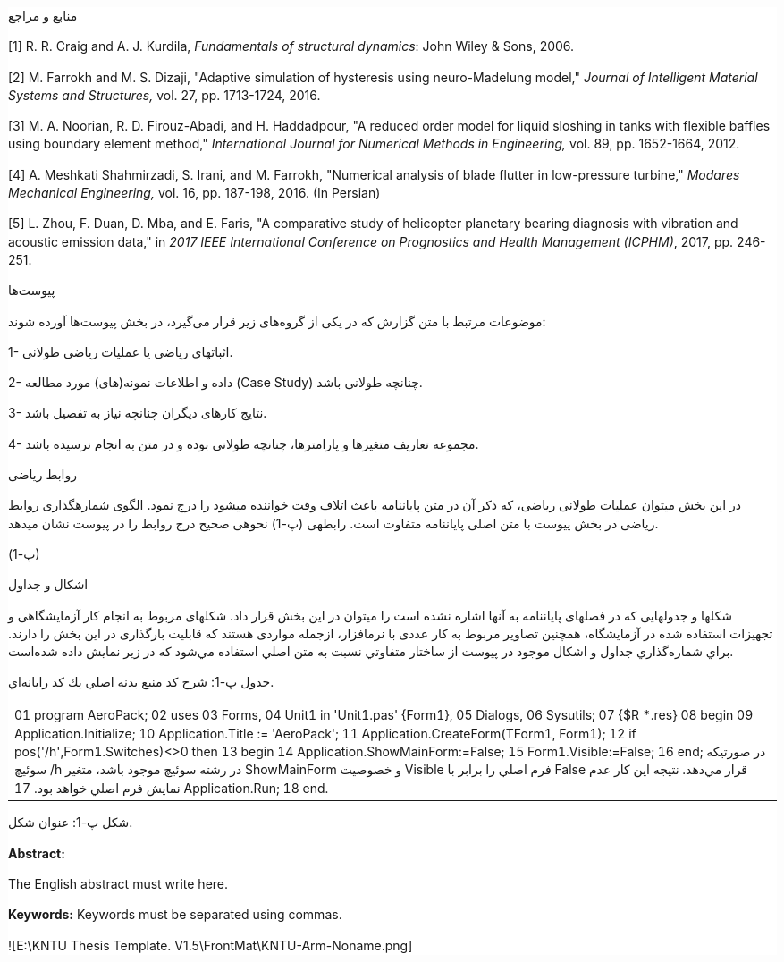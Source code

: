 منابع و مراجع

[1] R. R. Craig and A. J. Kurdila, *Fundamentals of structural dynamics*: John Wiley & Sons, 2006.

[2] M. Farrokh and M. S. Dizaji, "Adaptive simulation of hysteresis using neuro-Madelung model," *Journal of Intelligent Material Systems and Structures,* vol. 27, pp. 1713-1724, 2016.

[3] M. A. Noorian, R. D. Firouz-Abadi, and H. Haddadpour, "A reduced order model for liquid sloshing in tanks with flexible baffles using boundary element method," *International Journal for Numerical Methods in Engineering,* vol. 89, pp. 1652-1664, 2012.

[4] A. Meshkati Shahmirzadi, S. Irani, and M. Farrokh, "Numerical analysis of blade flutter in low-pressure turbine," *Modares Mechanical Engineering,* vol. 16, pp. 187-198, 2016. (In Persian)

[5] L. Zhou, F. Duan, D. Mba, and E. Faris, "A comparative study of helicopter planetary bearing diagnosis with vibration and acoustic emission data," in *2017 IEEE International Conference on Prognostics and Health Management (ICPHM)*, 2017, pp. 246-251.

پيوست‌ها

موضوعات مرتبط با متن گزارش كه در يكی از گروه‌های زير قرار می‌گيرد، در بخش پيوست‌ها آورده شوند:

1- اثبات­های رياضی يا عمليات رياضی طولانی‌.‌

2- داده و اطلاعات نمونه­(های) مورد مطالعه (Case Study) چنانچه طولانی باشد‌.‌

3- نتايج كارهای ديگران چنانچه نياز به تفصيل باشد‌.‌

4- مجموعه تعاريف متغيرها و پارامترها، چنانچه طولانی بوده و در متن به انجام نرسيده باشد‌.‌

روابط ریاضی

در این بخش می­توان عملیات طولانی ریاضی، که ذکر آن در متن پایان­نامه باعث اتلاف وقت خواننده می­شود را درج نمود. الگوی شماره­گذاری روابط ریاضی در بخش پیوست با متن اصلی پایان­نامه متفاوت است. رابطه­ی (پ-1) نحوه­ی صحیح درج روابط را در پیوست نشان می­دهد.

(پ-1)

اشکال و جداول

شکل­ها و جدول­هایی که در فصل­های پایان­نامه به آنها اشاره نشده است را می­توان در این بخش قرار داد. شکل­های مربوط به انجام کار آزمایشگاهی و تجهیزات استفاده شده در آزمایشگاه، همچنین تصاویر مربوط به کار عددی با نرم­افزار، ازجمله مواردی هستند که قابلیت بارگذاری در این بخش را دارند. براي شماره‌گذاري جداول و اشكال موجود در پيوست‌ از ساختار متفاوتي نسبت به متن اصلي استفاده مي‌شود كه در زير نمايش داده شده‌است.

جدول پ-1: شرح كد منبع بدنه اصلي يك كد رايانه‌اي.

|  |
| --- |
| 01 program AeroPack;  02 uses  03 Forms,  04 Unit1 in 'Unit1.pas' {Form1},  05 Dialogs,  06 Sysutils;  07 {$R \*.res}  08 begin  09 Application.Initialize;  10 Application.Title := 'AeroPack';  11 Application.CreateForm(TForm1, Form1);  12 if pos('/h',Form1.Switches)<>0 then  13 begin  14 Application.ShowMainForm:=False;  15 Form1.Visible:=False;  16 end;  در صورتيكه سوئيچ /h در رشته سوئيچ موجود باشد، متغير ShowMainForm و خصوصيت Visible فرم اصلي را برابر با False قرار مي‌دهد. نتيجه اين كار عدم نمايش فرم اصلي خواهد بود.  17 Application.Run;  18 end. |

شكل پ-1: عنوان شكل.

**Abstract:**

The English abstract must write here.

**Keywords:** Keywords must be separated using commas.

![E:\KNTU Thesis Template. V1.5\FrontMat\KNTU-Arm-Noname.png]
